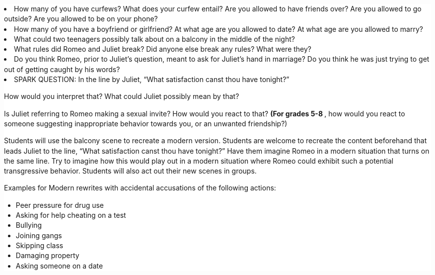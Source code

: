 <li>
How many of you have curfews? What does your curfew entail? Are you allowed to have friends over? Are you allowed to go outside? Are you allowed to be on your phone?
</li>
<li>
How many of you have a boyfriend or girlfriend? At what age are you allowed to date? At what age are you allowed to marry?
</li>
<li>
What could two teenagers possibly talk about on a balcony in the middle of the night?
</li>
<li>
What rules did Romeo and Juliet break? Did anyone else break any rules? What were they?
</li>
<li>
Do you think Romeo, prior to Juliet’s question, meant to ask for Juliet’s hand in marriage? Do you think he was just trying to get out of getting caught by his words?
</li>
<li>
SPARK QUESTION: In the line by Juliet, “What satisfaction canst thou have tonight?”
</li>
</ol>
<p>
How would you interpret that? What could Juliet possibly mean by that?
</p>
<p>
Is Juliet referring to Romeo making a sexual invite? How would you react to that?
<strong>
(For grades 5-8
</strong>
, how would you react to someone suggesting inappropriate behavior towards you, or an unwanted friendship?)
</p>
<p>
Students will use the balcony scene to recreate a modern version. Students are welcome to recreate the content beforehand that leads Juliet to the line, “What satisfaction canst thou have tonight?” Have them imagine Romeo in a modern situation that turns on the same line. Try to imagine how this would play out in a modern situation where Romeo could exhibit such a potential transgressive behavior. Students will also act out their new scenes in groups.
</p>
<p>
Examples for Modern rewrites with accidental accusations of the following actions:
</p>
<ul>
<li>
Peer pressure for drug use
</li>
<li>
Asking for help cheating on a test
</li>
<li>
Bullying
</li>
<li>
Joining gangs
</li>
<li>
Skipping class
</li>
<li>
Damaging property
</li>
<li>
Asking someone on a date